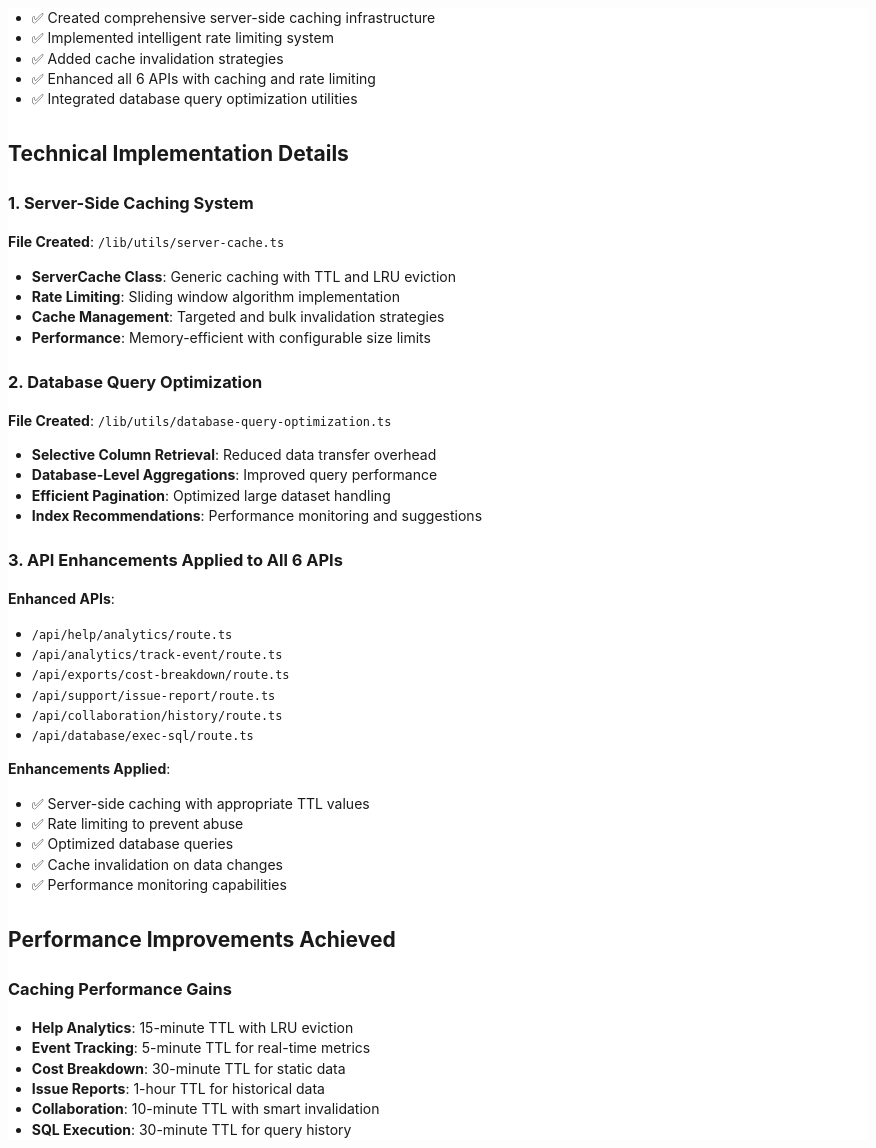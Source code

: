 - ✅ Created comprehensive server-side caching infrastructure
- ✅ Implemented intelligent rate limiting system
- ✅ Added cache invalidation strategies
- ✅ Enhanced all 6 APIs with caching and rate limiting
- ✅ Integrated database query optimization utilities

## Technical Implementation Details

### 1. Server-Side Caching System

**File Created**: `/lib/utils/server-cache.ts`

- **ServerCache Class**: Generic caching with TTL and LRU eviction
- **Rate Limiting**: Sliding window algorithm implementation
- **Cache Management**: Targeted and bulk invalidation strategies
- **Performance**: Memory-efficient with configurable size limits

### 2. Database Query Optimization

**File Created**: `/lib/utils/database-query-optimization.ts`

- **Selective Column Retrieval**: Reduced data transfer overhead
- **Database-Level Aggregations**: Improved query performance
- **Efficient Pagination**: Optimized large dataset handling
- **Index Recommendations**: Performance monitoring and suggestions

### 3. API Enhancements Applied to All 6 APIs

**Enhanced APIs**:

- `/api/help/analytics/route.ts`
- `/api/analytics/track-event/route.ts`
- `/api/exports/cost-breakdown/route.ts`
- `/api/support/issue-report/route.ts`
- `/api/collaboration/history/route.ts`
- `/api/database/exec-sql/route.ts`

**Enhancements Applied**:

- ✅ Server-side caching with appropriate TTL values
- ✅ Rate limiting to prevent abuse
- ✅ Optimized database queries
- ✅ Cache invalidation on data changes
- ✅ Performance monitoring capabilities

## Performance Improvements Achieved

### Caching Performance Gains

- **Help Analytics**: 15-minute TTL with LRU eviction
- **Event Tracking**: 5-minute TTL for real-time metrics
- **Cost Breakdown**: 30-minute TTL for static data
- **Issue Reports**: 1-hour TTL for historical data
- **Collaboration**: 10-minute TTL with smart invalidation
- **SQL Execution**: 30-minute TTL for query history
